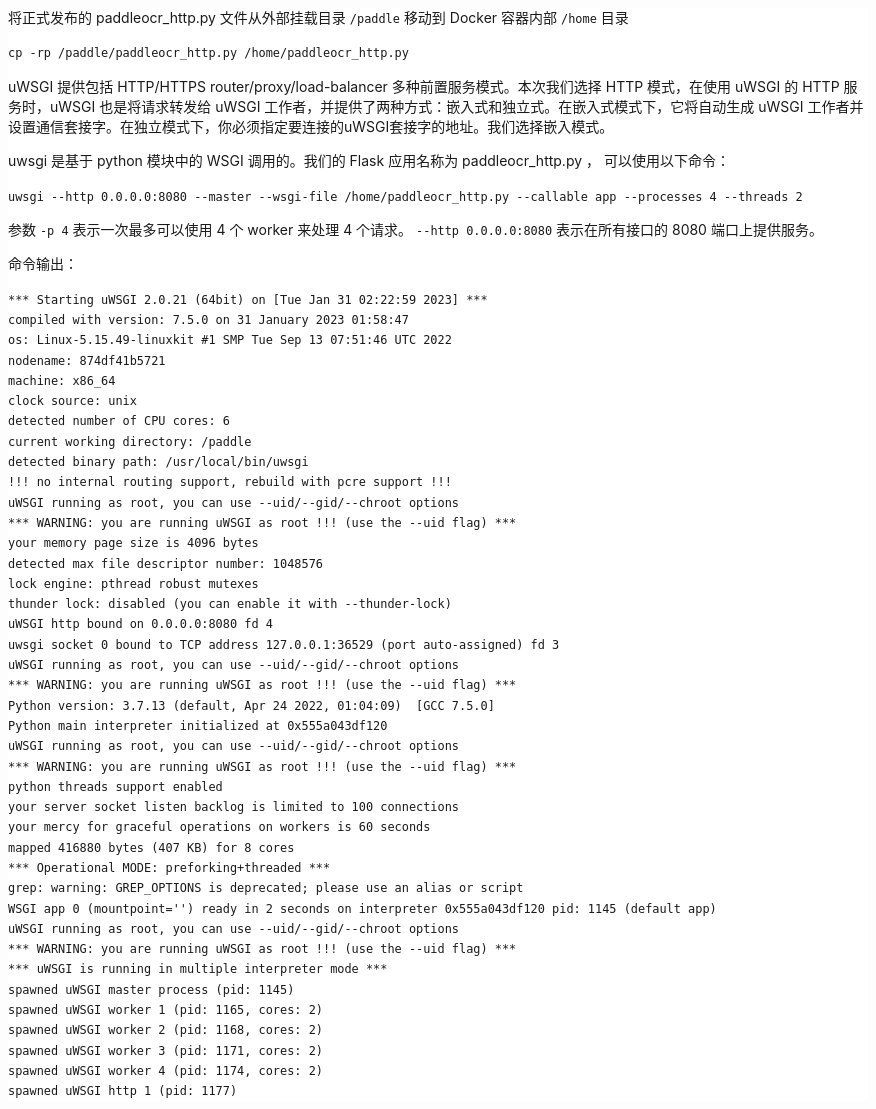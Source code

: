 将正式发布的 paddleocr_http.py 文件从外部挂载目录 `/paddle` 移动到 Docker 容器内部 `/home` 目录 

```shell
cp -rp /paddle/paddleocr_http.py /home/paddleocr_http.py
```

uWSGI 提供包括 HTTP/HTTPS router/proxy/load-balancer 多种前置服务模式。本次我们选择 HTTP 模式，在使用 uWSGI 的 HTTP 服务时，uWSGI 也是将请求转发给 uWSGI 工作者，并提供了两种方式：嵌入式和独立式。在嵌入式模式下，它将自动生成 uWSGI 工作者并设置通信套接字。在独立模式下，你必须指定要连接的uWSGI套接字的地址。我们选择嵌入模式。

uwsgi 是基于 python 模块中的 WSGI 调用的。我们的 Flask 应用名称为 paddleocr_http.py ， 可以使用以下命令：

```shell
uwsgi --http 0.0.0.0:8080 --master --wsgi-file /home/paddleocr_http.py --callable app --processes 4 --threads 2 
```

参数 `-p 4` 表示一次最多可以使用 4 个 worker 来处理 4 个请求。 `--http 0.0.0.0:8080` 表示在所有接口的 8080 端口上提供服务。

命令输出：

```shell
*** Starting uWSGI 2.0.21 (64bit) on [Tue Jan 31 02:22:59 2023] ***
compiled with version: 7.5.0 on 31 January 2023 01:58:47
os: Linux-5.15.49-linuxkit #1 SMP Tue Sep 13 07:51:46 UTC 2022
nodename: 874df41b5721
machine: x86_64
clock source: unix
detected number of CPU cores: 6
current working directory: /paddle
detected binary path: /usr/local/bin/uwsgi
!!! no internal routing support, rebuild with pcre support !!!
uWSGI running as root, you can use --uid/--gid/--chroot options
*** WARNING: you are running uWSGI as root !!! (use the --uid flag) *** 
your memory page size is 4096 bytes
detected max file descriptor number: 1048576
lock engine: pthread robust mutexes
thunder lock: disabled (you can enable it with --thunder-lock)
uWSGI http bound on 0.0.0.0:8080 fd 4
uwsgi socket 0 bound to TCP address 127.0.0.1:36529 (port auto-assigned) fd 3
uWSGI running as root, you can use --uid/--gid/--chroot options
*** WARNING: you are running uWSGI as root !!! (use the --uid flag) *** 
Python version: 3.7.13 (default, Apr 24 2022, 01:04:09)  [GCC 7.5.0]
Python main interpreter initialized at 0x555a043df120
uWSGI running as root, you can use --uid/--gid/--chroot options
*** WARNING: you are running uWSGI as root !!! (use the --uid flag) *** 
python threads support enabled
your server socket listen backlog is limited to 100 connections
your mercy for graceful operations on workers is 60 seconds
mapped 416880 bytes (407 KB) for 8 cores
*** Operational MODE: preforking+threaded ***
grep: warning: GREP_OPTIONS is deprecated; please use an alias or script
WSGI app 0 (mountpoint='') ready in 2 seconds on interpreter 0x555a043df120 pid: 1145 (default app)
uWSGI running as root, you can use --uid/--gid/--chroot options
*** WARNING: you are running uWSGI as root !!! (use the --uid flag) *** 
*** uWSGI is running in multiple interpreter mode ***
spawned uWSGI master process (pid: 1145)
spawned uWSGI worker 1 (pid: 1165, cores: 2)
spawned uWSGI worker 2 (pid: 1168, cores: 2)
spawned uWSGI worker 3 (pid: 1171, cores: 2)
spawned uWSGI worker 4 (pid: 1174, cores: 2)
spawned uWSGI http 1 (pid: 1177)
```
